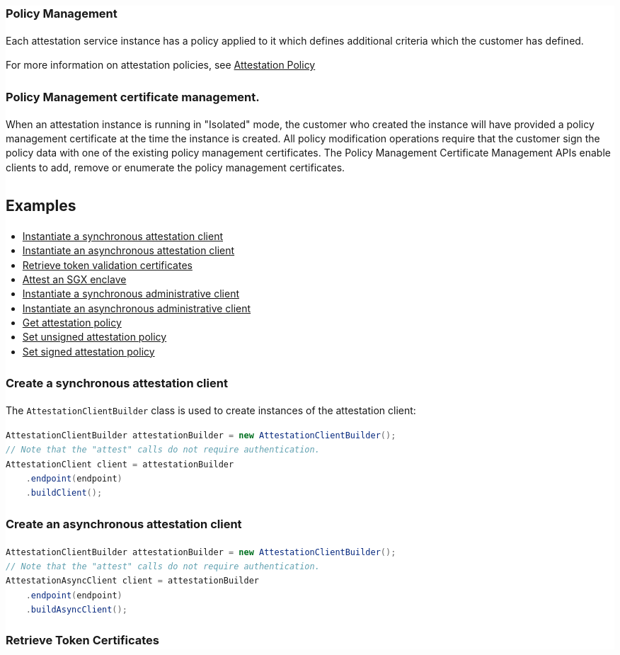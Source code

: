 ### Policy Management
Each attestation service instance has a policy applied to it which defines additional criteria which the customer has defined.

For more information on attestation policies, see [Attestation Policy](https://docs.microsoft.com/azure/attestation/author-sign-policy)

### Policy Management certificate management.
When an attestation instance is running in "Isolated" mode, the customer who created the instance will have provided
a policy management certificate at the time the instance is created. All policy modification operations require that the customer sign
the policy data with one of the existing policy management certificates. The Policy Management Certificate Management APIs enable 
clients to add, remove or enumerate the policy management certificates.


## Examples

* [Instantiate a synchronous attestation client](#create-a-synchronous-attestation-client)
* [Instantiate an asynchronous attestation client](#create-an-asynchronous-attestation-client)
* [Retrieve token validation certificates](#retrieve-token-certificates)
* [Attest an SGX enclave](#attest-an-sgx-enclave)
* [Instantiate a synchronous administrative client](#create-a-synchronous-administrative-client)
* [Instantiate an asynchronous administrative client](#create-an-asynchronous-administrative-client)
* [Get attestation policy](#retrieve-current-attestation-policy-for-openenclave)
* [Set unsigned attestation policy](#set-unsigned-attestation-policy-aad-clients-only)
* [Set signed attestation policy](#set-signed-attestation-policy)

### Create a synchronous attestation client
The `AttestationClientBuilder` class is used to create instances of the attestation client:

```java readme-sample-create-synchronous-client
AttestationClientBuilder attestationBuilder = new AttestationClientBuilder();
// Note that the "attest" calls do not require authentication.
AttestationClient client = attestationBuilder
    .endpoint(endpoint)
    .buildClient();
```

### Create an asynchronous attestation client
```java readme-sample-create-asynchronous-client
AttestationClientBuilder attestationBuilder = new AttestationClientBuilder();
// Note that the "attest" calls do not require authentication.
AttestationAsyncClient client = attestationBuilder
    .endpoint(endpoint)
    .buildAsyncClient();
```

### Retrieve Token Certificates

